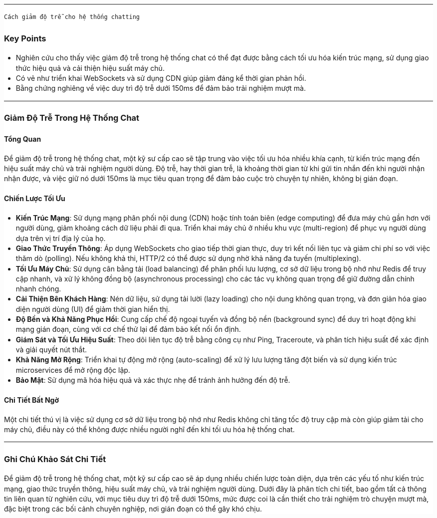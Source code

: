 
---
`Cách giảm độ trễ cho hệ thống chatting`

### Key Points  
- Nghiên cứu cho thấy việc giảm độ trễ trong hệ thống chat có thể đạt được bằng cách tối ưu hóa kiến trúc mạng, sử dụng giao thức hiệu quả và cải thiện hiệu suất máy chủ.  
- Có vẻ như triển khai WebSockets và sử dụng CDN giúp giảm đáng kể thời gian phản hồi.  
- Bằng chứng nghiêng về việc duy trì độ trễ dưới 150ms để đảm bảo trải nghiệm mượt mà.  

---

### Giảm Độ Trễ Trong Hệ Thống Chat  

#### Tổng Quan  
Để giảm độ trễ trong hệ thống chat, một kỹ sư cấp cao sẽ tập trung vào việc tối ưu hóa nhiều khía cạnh, từ kiến trúc mạng đến hiệu suất máy chủ và trải nghiệm người dùng. Độ trễ, hay thời gian trễ, là khoảng thời gian từ khi gửi tin nhắn đến khi người nhận nhận được, và việc giữ nó dưới 150ms là mục tiêu quan trọng để đảm bảo cuộc trò chuyện tự nhiên, không bị gián đoạn.  

#### Chiến Lược Tối Ưu  
- **Kiến Trúc Mạng**: Sử dụng mạng phân phối nội dung (CDN) hoặc tính toán biên (edge computing) để đưa máy chủ gần hơn với người dùng, giảm khoảng cách dữ liệu phải đi qua. Triển khai máy chủ ở nhiều khu vực (multi-region) để phục vụ người dùng dựa trên vị trí địa lý của họ.  
- **Giao Thức Truyền Thông**: Áp dụng WebSockets cho giao tiếp thời gian thực, duy trì kết nối liên tục và giảm chi phí so với việc thăm dò (polling). Nếu không khả thi, HTTP/2 có thể được sử dụng nhờ khả năng đa tuyến (multiplexing).  
- **Tối Ưu Máy Chủ**: Sử dụng cân bằng tải (load balancing) để phân phối lưu lượng, cơ sở dữ liệu trong bộ nhớ như Redis để truy cập nhanh, và xử lý không đồng bộ (asynchronous processing) cho các tác vụ không quan trọng để giữ đường dẫn chính nhanh chóng.  
- **Cải Thiện Bên Khách Hàng**: Nén dữ liệu, sử dụng tải lười (lazy loading) cho nội dung không quan trọng, và đơn giản hóa giao diện người dùng (UI) để giảm thời gian hiển thị.  
- **Độ Bền và Khả Năng Phục Hồi**: Cung cấp chế độ ngoại tuyến và đồng bộ nền (background sync) để duy trì hoạt động khi mạng gián đoạn, cùng với cơ chế thử lại để đảm bảo kết nối ổn định.  
- **Giám Sát và Tối Ưu Hiệu Suất**: Theo dõi liên tục độ trễ bằng công cụ như Ping, Traceroute, và phân tích hiệu suất để xác định và giải quyết nút thắt.  
- **Khả Năng Mở Rộng**: Triển khai tự động mở rộng (auto-scaling) để xử lý lưu lượng tăng đột biến và sử dụng kiến trúc microservices để mở rộng độc lập.  
- **Bảo Mật**: Sử dụng mã hóa hiệu quả và xác thực nhẹ để tránh ảnh hưởng đến độ trễ.  

#### Chi Tiết Bất Ngờ  
Một chi tiết thú vị là việc sử dụng cơ sở dữ liệu trong bộ nhớ như Redis không chỉ tăng tốc độ truy cập mà còn giúp giảm tải cho máy chủ, điều này có thể không được nhiều người nghĩ đến khi tối ưu hóa hệ thống chat.  

---

### Ghi Chú Khảo Sát Chi Tiết  

Để giảm độ trễ trong hệ thống chat, một kỹ sư cấp cao sẽ áp dụng nhiều chiến lược toàn diện, dựa trên các yếu tố như kiến trúc mạng, giao thức truyền thông, hiệu suất máy chủ, và trải nghiệm người dùng. Dưới đây là phân tích chi tiết, bao gồm tất cả thông tin liên quan từ nghiên cứu, với mục tiêu duy trì độ trễ dưới 150ms, mức được coi là cần thiết cho trải nghiệm trò chuyện mượt mà, đặc biệt trong các bối cảnh chuyên nghiệp, nơi gián đoạn có thể gây khó chịu.  
